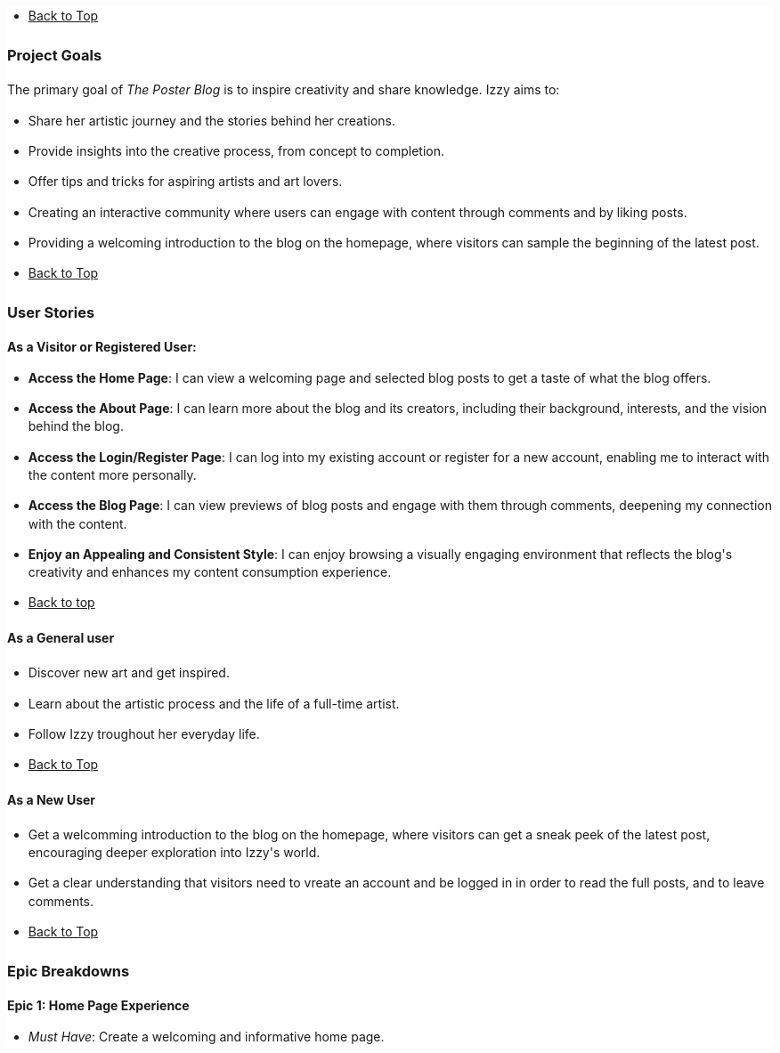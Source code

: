 - [Back to Top](#table-of-content)

### Project Goals

The primary goal of *The Poster Blog* is to inspire creativity and share knowledge. Izzy aims to:

- Share her artistic journey and the stories behind her creations.
- Provide insights into the creative process, from concept to completion.
- Offer tips and tricks for aspiring artists and art lovers.
- Creating an interactive community where users can engage with content through comments and by liking posts.
- Providing a welcoming introduction to the blog on the homepage, where visitors can sample the beginning of the latest post.

- [Back to Top](#table-of-content)

### User Stories

**As a Visitor or Registered User:**

- **Access the Home Page**: I can view a welcoming page and selected blog posts to get a taste of what the blog offers.
- **Access the About Page**: I can learn more about the blog and its creators, including their background, interests, and the vision behind the blog.
- **Access the Login/Register Page**: I can log into my existing account or register for a new account, enabling me to interact with the content more personally.
- **Access the Blog Page**: I can view previews of blog posts and engage with them through comments, deepening my connection with the content.
- **Enjoy an Appealing and Consistent Style**: I can enjoy browsing a visually engaging environment that reflects the blog's creativity and enhances my content consumption experience.

- [Back to top](#table-of-content)

#### As a General user

- Discover new art and get inspired.
- Learn about the artistic process and the life of a full-time artist.
- Follow Izzy troughout her everyday life. 

- [Back to Top](#table-of-content)

#### As a New User

- Get a welcomming introduction to the blog on the homepage,  where visitors can get a sneak peek of the latest post, encouraging deeper exploration into Izzy's world.
- Get a clear understanding that visitors need to vreate an account and be logged in in order to read the full posts, and to leave comments.

- [Back to Top](#table-of-content)

### Epic Breakdowns

**Epic 1: Home Page Experience**

- *Must Have*: Create a welcoming and informative home page.
  
